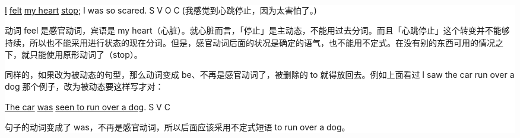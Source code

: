 <u>I</u> <u>felt</u> <u>my heart</u> <u>stop</u>; I was so scared.
S V O C
(我感觉到心跳停止，因为太害怕了。)

动词 feel 是感官动词，宾语是 my heart（心脏）。就心脏而言，「停止」是主动态，不能用过去分词。而且「心跳停止」这个转变并不能够持续，所以也不能采用进行状态的现在分词。但是，感官动词后面的状况是确定的语气，也不能用不定式。在没有别的东西可用的情况之下，就只能使用原形动词了（stop）。

同样的，如果改为被动态的句型，那么动词变成 be、不再是感官动词了，被删除的 to 就得放回去。例如上面看过 I saw the car run over a dog 那个例子，改为被动态要这样写才对：

<u>The car</u> <u>was</u> <u>seen to run over a dog</u>.
S V C

句子的动词变成了 was，不再是感官动词，所以后面应该采用不定式短语 to run over a dog。
